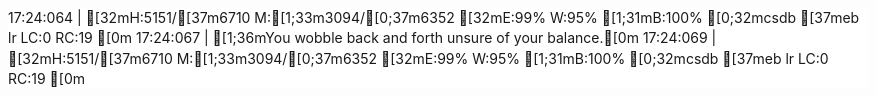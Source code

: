 17:24:064 | [32mH:5151/[37m6710 M:[1;33m3094/[0;37m6352 [32mE:99% W:95% [1;31mB:100% [0;32mcsdb [37meb lr LC:0 RC:19 [0m
17:24:067 | [1;36mYou wobble back and forth unsure of your balance.[0m
17:24:069 | [32mH:5151/[37m6710 M:[1;33m3094/[0;37m6352 [32mE:99% W:95% [1;31mB:100% [0;32mcsdb [37meb lr LC:0 RC:19 [0m
